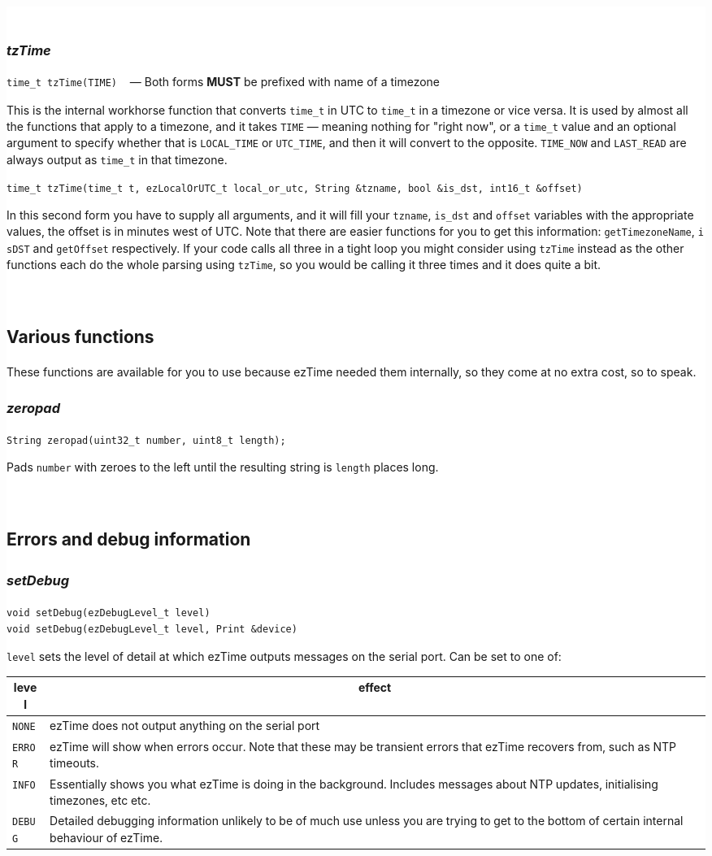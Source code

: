 &nbsp;

### *tzTime*

`time_t tzTime(TIME)`&nbsp;&nbsp;&nbsp;&nbsp;&mdash;&nbsp;Both forms **MUST** be prefixed with name of a timezone

This is the internal workhorse function that converts `time_t` in UTC to `time_t` in a timezone or vice versa. It is used by almost all the functions that apply to a timezone, and it takes `TIME` &mdash; meaning nothing for "right now", or a `time_t` value and an optional argument to specify whether that is `LOCAL_TIME` or `UTC_TIME`, and then it will convert to the opposite. `TIME_NOW` and `LAST_READ` are always output as `time_t` in that timezone.

`time_t tzTime(time_t t, ezLocalOrUTC_t local_or_utc, String &tzname, bool &is_dst, int16_t &offset)`

In this second form you have to supply all arguments, and it will fill your `tzname`, `is_dst` and `offset` variables with the appropriate values, the offset is in minutes west of UTC. Note that there are easier functions for you to get this information: `getTimezoneName`, `isDST` and `getOffset` respectively. If your code calls all three in a tight loop you might consider using `tzTime` instead as the other functions each do the whole parsing using `tzTime`, so you would be calling it three times and it does quite a bit.

&nbsp;

## Various functions

These functions are available for you to use because ezTime needed them internally, so they come at no extra cost, so to speak.

### *zeropad*

`String zeropad(uint32_t number, uint8_t length);`

Pads `number` with zeroes to the left until the resulting string is `length` places long.

&nbsp;

## Errors and debug information

### *setDebug*

`void setDebug(ezDebugLevel_t level)`<br>`void setDebug(ezDebugLevel_t level, Print &device)`

`level` sets the level of detail at which ezTime outputs messages on the serial port. Can be set to one of:

| level  | effect  |
|---|---|
| `NONE` | ezTime does not output anything on the serial port |
| `ERROR` | ezTime will show when errors occur. Note that these may be transient errors that ezTime recovers from, such as NTP timeouts. |
| `INFO`  | Essentially shows you what ezTime is doing in the background. Includes messages about NTP updates, initialising timezones, etc etc. |
| `DEBUG`  | Detailed debugging information unlikely to be of much use unless you are trying to get to the bottom of certain internal behaviour of ezTime.  |
